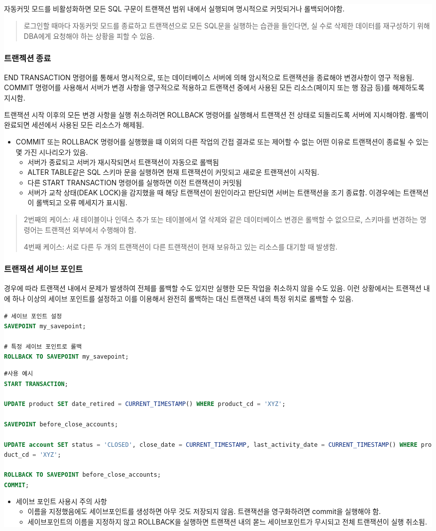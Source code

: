 자동커밋 모드를 비활성화하면 모든 SQL 구문이 트랜잭션 범위 내에서 실행되며 명시적으로 커밋되거나 롤백되어야함.
> 로그인할 때마다 자동커밋 모드를 종료하고 트랜잭션으로 모든 SQL문을 실행하는 습관을 들인다면, 실 수로 삭제한 데이터를 재구성하기 위해 DBA에게 요청해야 하는 상황을 피할 수 있음.

### 트랜젝션 종료

END TRANSACTION 명령어를 통해서 명시적으로, 또는 데이터베이스 서버에 의해 암시적으로 트랜잭션을 종료해야 변경사항이 영구 적용됨. COMMIT 명령어를 사용해서 서버가 변경 사항을 영구적으로 적용하고
트랜잭션 중에서 사용된 모든 리소스(페이지 또는 행 잠금 등)를 해제하도록 지시함.

트랜잭션 시작 이후의 모든 변경 사항을 실행 취소하려면 ROLLBACK 명령어를 실행해서 트랜잭션 전 상태로 되돌리도록 서버에 지시해야함. 롤백이 완료되면 세션에서 사용된 모든 리소스가 해제됨.

* COMMIT 또는 ROLLBACK 명령어를 실행했을 떄 이외의 다른 작업의 간접 결과로 또는 제어할 수 없는 어떤 이유로 트랜잭션이 종료될 수 있는 몇 가진 시나리오가 있음.
  * 서버가 종료되고 서버가 재시작되면서 트랜잭션이 자동으로 롤백됨
  * ALTER TABLE같은 SQL 스키마 문을 실행하면 현재 트랜잭션이 커밋되고 새로운 트랜잭션이 시작됨.
  * 다른 START TRANSACTION 명령어를 실행하면 이전 트랜잭션이 커밋됨
  * 서버가 교착 상태(DEAK LOCK)을 감지했을 때 해당 트랜잭션이 원인이라고 판단되면 서버는 트랜잭션을 조기 종료함. 이경우에는 트랜잭션이 롤백되고 오류 메세지가 표시됨.

> 2번째의 케이스: 새 테이블이나 인덱스 추가 또는 테이블에서 열 삭제와 같은 데이터베이스 변경은 롤백할 수 없으므로, 스키마를 변경하는 명령어는 트랜잭션 외부에서 수행해야 함.
> 
> 4번째 케이스: 서로 다른 두 개의 트랜잭션이 다른 트랜잭션이 현재 보유하고 있는 리소스를 대기할 때 발생함.
 
 
### 트랜잭션 세이브 포인트
경우에 따라 트랜잭션 내에서 문제가 발생하여 전체를 롤백할 수도 있지만 실행한 모든 작업을 취소하지 않을 수도 있음. 이런 상황에서는 트랜잭션 내에 하나 이상의 세이브 포인트를 설정하고 이를 이용해서 완전히 롤백하는 대신 트랜잭션 내의 특정 위치로 롤백할 수 있음.

```sql
# 세이브 포인트 설정
SAVEPOINT my_savepoint;

# 특정 세이브 포인트로 롤백
ROLLBACK TO SAVEPOINT my_savepoint;
```

```sql
#사용 예시
START TRANSACTION;

UPDATE product SET date_retired = CURRENT_TIMESTAMP() WHERE product_cd = 'XYZ';

SAVEPOINT before_close_accounts;

UPDATE account SET status = 'CLOSED', close_date = CURRENT_TIMESTAMP, last_activity_date = CURRENT_TIMESTAMP() WHERE product_cd = 'XYZ';

ROLLBACK TO SAVEPOINT before_close_accounts;
COMMIT;
```

* 세이브 포인트 사용시 주의 사항
  * 이름을 지정했음에도 세이브포인트를 생성하면 아무 것도 저장되지 않음. 트랜잭션을 영구화하려면 commit을 실행해야 함.
  * 세이브포인트의 이름을 지정하지 않고 ROLLBACK을 실행하면 트랜잭션 내의 몯느 세이브포인트가 무시되고 전체 트랜잭션이 실행 취소됨.
